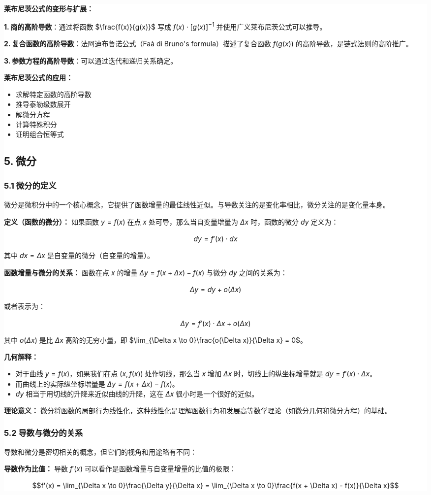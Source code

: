 **莱布尼茨公式的变形与扩展：**

**1. 商的高阶导数**：通过将函数 $\frac{f(x)}{g(x)}$ 写成 $f(x) \cdot [g(x)]^{-1}$ 并使用广义莱布尼茨公式可以推导。

**2. 复合函数的高阶导数**：法阿迪布鲁诺公式（Faà di Bruno's formula）描述了复合函数 $f(g(x))$ 的高阶导数，是链式法则的高阶推广。

**3. 参数方程的高阶导数**：可以通过迭代和递归关系确定。

**莱布尼茨公式的应用：**

- 求解特定函数的高阶导数
- 推导泰勒级数展开
- 解微分方程
- 计算特殊积分
- 证明组合恒等式

## 5. 微分

### 5.1 微分的定义

微分是微积分中的一个核心概念，它提供了函数增量的最佳线性近似。与导数关注的是变化率相比，微分关注的是变化量本身。

**定义（函数的微分）：**
如果函数 $y = f(x)$ 在点 $x$ 处可导，那么当自变量增量为 $\Delta x$ 时，函数的微分 $dy$ 定义为：

$$dy = f'(x) \cdot dx$$

其中 $dx = \Delta x$ 是自变量的微分（自变量的增量）。

**函数增量与微分的关系：**
函数在点 $x$ 的增量 $\Delta y = f(x + \Delta x) - f(x)$ 与微分 $dy$ 之间的关系为：

$$\Delta y = dy + o(\Delta x)$$

或者表示为：

$$\Delta y = f'(x) \cdot \Delta x + o(\Delta x)$$

其中 $o(\Delta x)$ 是比 $\Delta x$ 高阶的无穷小量，即 $\lim_{\Delta x \to 0}\frac{o(\Delta x)}{\Delta x} = 0$。

**几何解释：**

- 对于曲线 $y = f(x)$，如果我们在点 $(x, f(x))$ 处作切线，那么当 $x$ 增加 $\Delta x$ 时，切线上的纵坐标增量就是 $dy = f'(x) \cdot \Delta x$。
- 而曲线上的实际纵坐标增量是 $\Delta y = f(x + \Delta x) - f(x)$。
- $dy$ 相当于用切线的升降来近似曲线的升降，这在 $\Delta x$ 很小时是一个很好的近似。

**理论意义：**
微分将函数的局部行为线性化，这种线性化是理解函数行为和发展高等数学理论（如微分几何和微分方程）的基础。

### 5.2 导数与微分的关系

导数和微分是密切相关的概念，但它们的视角和用途略有不同：

**导数作为比值：**
导数 $f'(x)$ 可以看作是函数增量与自变量增量的比值的极限：

$$f'(x) = \lim_{\Delta x \to 0}\frac{\Delta y}{\Delta x} = \lim_{\Delta x \to 0}\frac{f(x + \Delta x) - f(x)}{\Delta x}$$
